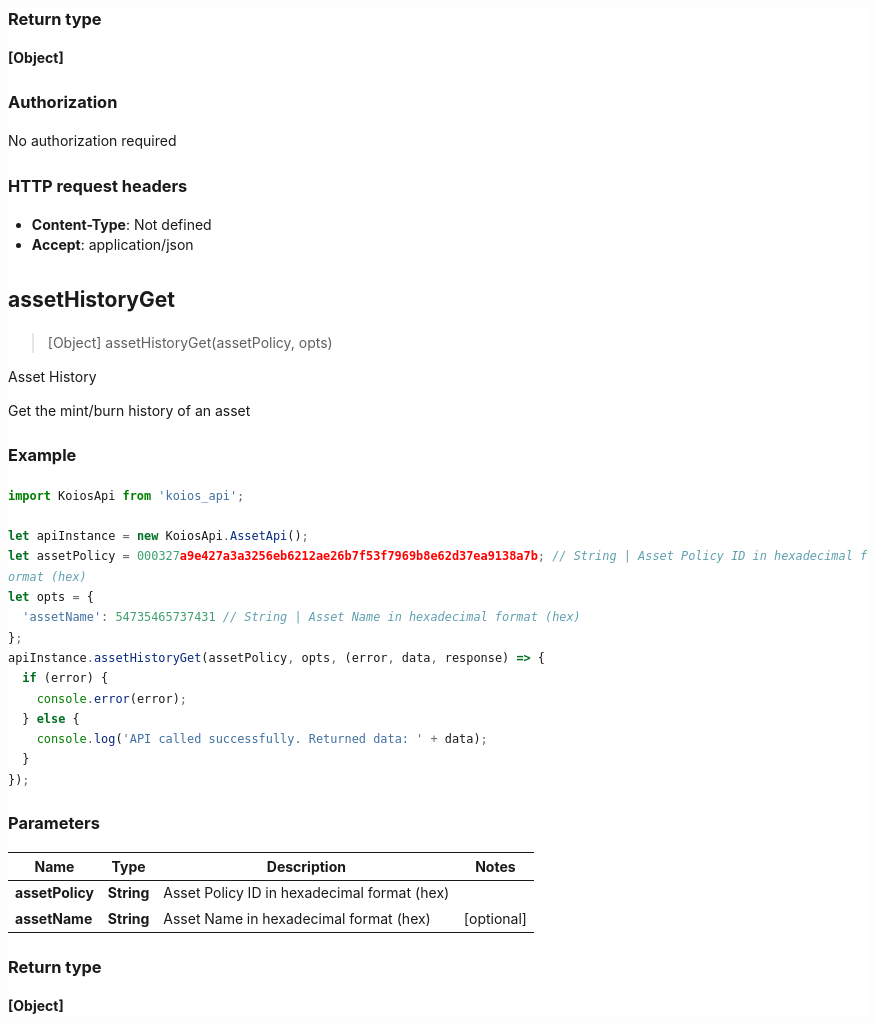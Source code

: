 ### Return type

**[Object]**

### Authorization

No authorization required

### HTTP request headers

- **Content-Type**: Not defined
- **Accept**: application/json


## assetHistoryGet

> [Object] assetHistoryGet(assetPolicy, opts)

Asset History

Get the mint/burn history of an asset

### Example

```javascript
import KoiosApi from 'koios_api';

let apiInstance = new KoiosApi.AssetApi();
let assetPolicy = 000327a9e427a3a3256eb6212ae26b7f53f7969b8e62d37ea9138a7b; // String | Asset Policy ID in hexadecimal format (hex)
let opts = {
  'assetName': 54735465737431 // String | Asset Name in hexadecimal format (hex)
};
apiInstance.assetHistoryGet(assetPolicy, opts, (error, data, response) => {
  if (error) {
    console.error(error);
  } else {
    console.log('API called successfully. Returned data: ' + data);
  }
});
```

### Parameters


Name | Type | Description  | Notes
------------- | ------------- | ------------- | -------------
 **assetPolicy** | **String**| Asset Policy ID in hexadecimal format (hex) | 
 **assetName** | **String**| Asset Name in hexadecimal format (hex) | [optional] 

### Return type

**[Object]**
